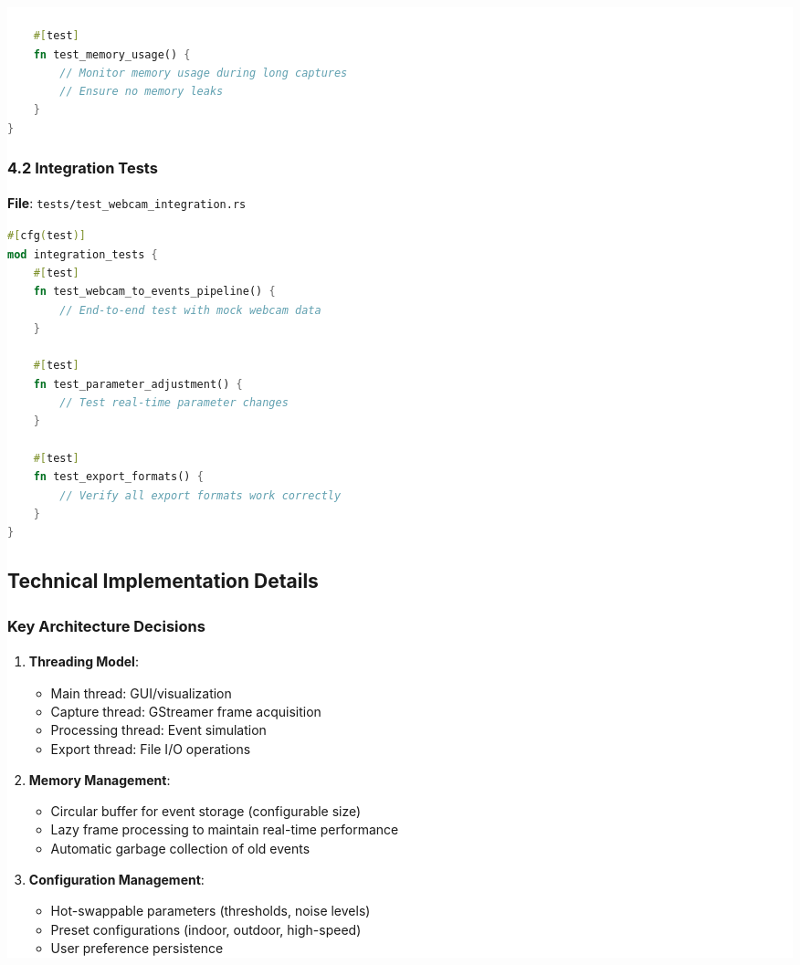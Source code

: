 ```rust

    #[test]
    fn test_memory_usage() {
        // Monitor memory usage during long captures
        // Ensure no memory leaks
    }
}
```

### 4.2 Integration Tests
**File**: `tests/test_webcam_integration.rs`

```rust
#[cfg(test)]
mod integration_tests {
    #[test]
    fn test_webcam_to_events_pipeline() {
        // End-to-end test with mock webcam data
    }

    #[test]
    fn test_parameter_adjustment() {
        // Test real-time parameter changes
    }

    #[test]
    fn test_export_formats() {
        // Verify all export formats work correctly
    }
}
```

## Technical Implementation Details

### Key Architecture Decisions

1. **Threading Model**:
   - Main thread: GUI/visualization
   - Capture thread: GStreamer frame acquisition
   - Processing thread: Event simulation
   - Export thread: File I/O operations

2. **Memory Management**:
   - Circular buffer for event storage (configurable size)
   - Lazy frame processing to maintain real-time performance
   - Automatic garbage collection of old events

3. **Configuration Management**:
   - Hot-swappable parameters (thresholds, noise levels)
   - Preset configurations (indoor, outdoor, high-speed)
   - User preference persistence
